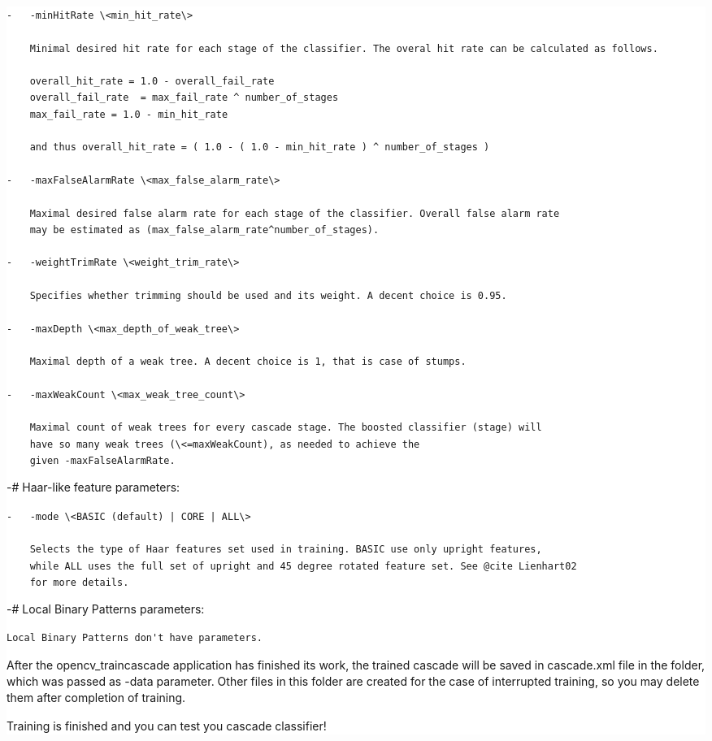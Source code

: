     -   -minHitRate \<min_hit_rate\>

        Minimal desired hit rate for each stage of the classifier. The overal hit rate can be calculated as follows.

        overall_hit_rate = 1.0 - overall_fail_rate
        overall_fail_rate  = max_fail_rate ^ number_of_stages
        max_fail_rate = 1.0 - min_hit_rate

        and thus overall_hit_rate = ( 1.0 - ( 1.0 - min_hit_rate ) ^ number_of_stages )

    -   -maxFalseAlarmRate \<max_false_alarm_rate\>

        Maximal desired false alarm rate for each stage of the classifier. Overall false alarm rate
        may be estimated as (max_false_alarm_rate^number_of_stages).

    -   -weightTrimRate \<weight_trim_rate\>

        Specifies whether trimming should be used and its weight. A decent choice is 0.95.

    -   -maxDepth \<max_depth_of_weak_tree\>

        Maximal depth of a weak tree. A decent choice is 1, that is case of stumps.

    -   -maxWeakCount \<max_weak_tree_count\>

        Maximal count of weak trees for every cascade stage. The boosted classifier (stage) will
        have so many weak trees (\<=maxWeakCount), as needed to achieve the
        given -maxFalseAlarmRate.

-#  Haar-like feature parameters:

    -   -mode \<BASIC (default) | CORE | ALL\>

        Selects the type of Haar features set used in training. BASIC use only upright features,
        while ALL uses the full set of upright and 45 degree rotated feature set. See @cite Lienhart02
        for more details.

-#  Local Binary Patterns parameters:

    Local Binary Patterns don't have parameters.

After the opencv_traincascade application has finished its work, the trained cascade will be saved
in cascade.xml file in the folder, which was passed as -data parameter. Other files in this folder
are created for the case of interrupted training, so you may delete them after completion of
training.

Training is finished and you can test you cascade classifier!
